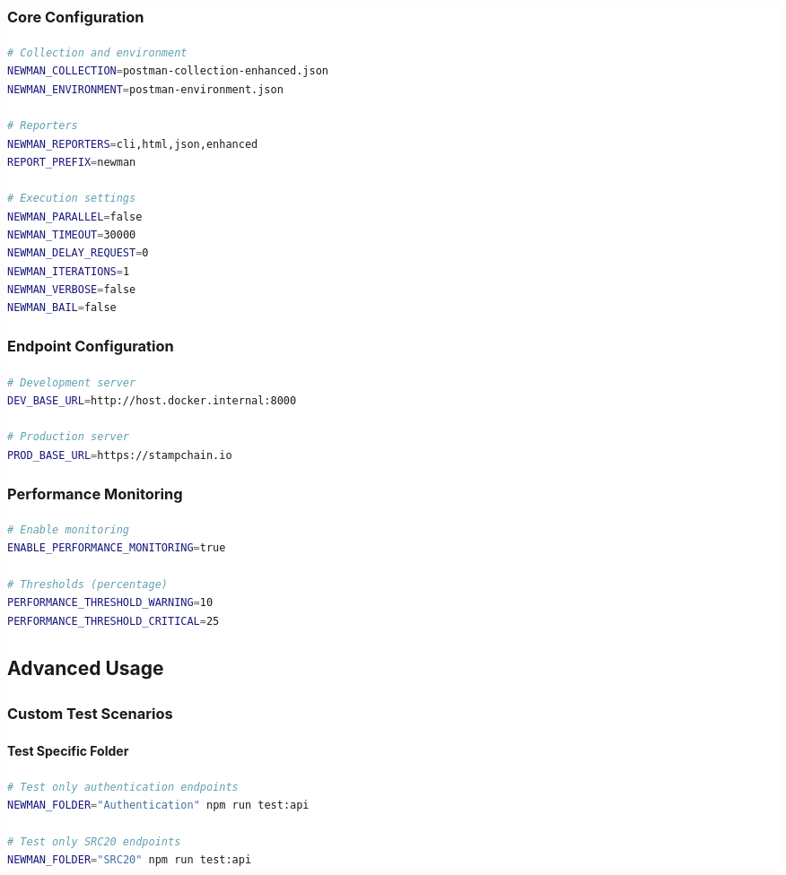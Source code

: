 ### Core Configuration
```bash
# Collection and environment
NEWMAN_COLLECTION=postman-collection-enhanced.json
NEWMAN_ENVIRONMENT=postman-environment.json

# Reporters
NEWMAN_REPORTERS=cli,html,json,enhanced
REPORT_PREFIX=newman

# Execution settings
NEWMAN_PARALLEL=false
NEWMAN_TIMEOUT=30000
NEWMAN_DELAY_REQUEST=0
NEWMAN_ITERATIONS=1
NEWMAN_VERBOSE=false
NEWMAN_BAIL=false
```

### Endpoint Configuration
```bash
# Development server
DEV_BASE_URL=http://host.docker.internal:8000

# Production server
PROD_BASE_URL=https://stampchain.io
```

### Performance Monitoring
```bash
# Enable monitoring
ENABLE_PERFORMANCE_MONITORING=true

# Thresholds (percentage)
PERFORMANCE_THRESHOLD_WARNING=10
PERFORMANCE_THRESHOLD_CRITICAL=25
```

## Advanced Usage

### Custom Test Scenarios

#### Test Specific Folder
```bash
# Test only authentication endpoints
NEWMAN_FOLDER="Authentication" npm run test:api

# Test only SRC20 endpoints
NEWMAN_FOLDER="SRC20" npm run test:api
```
